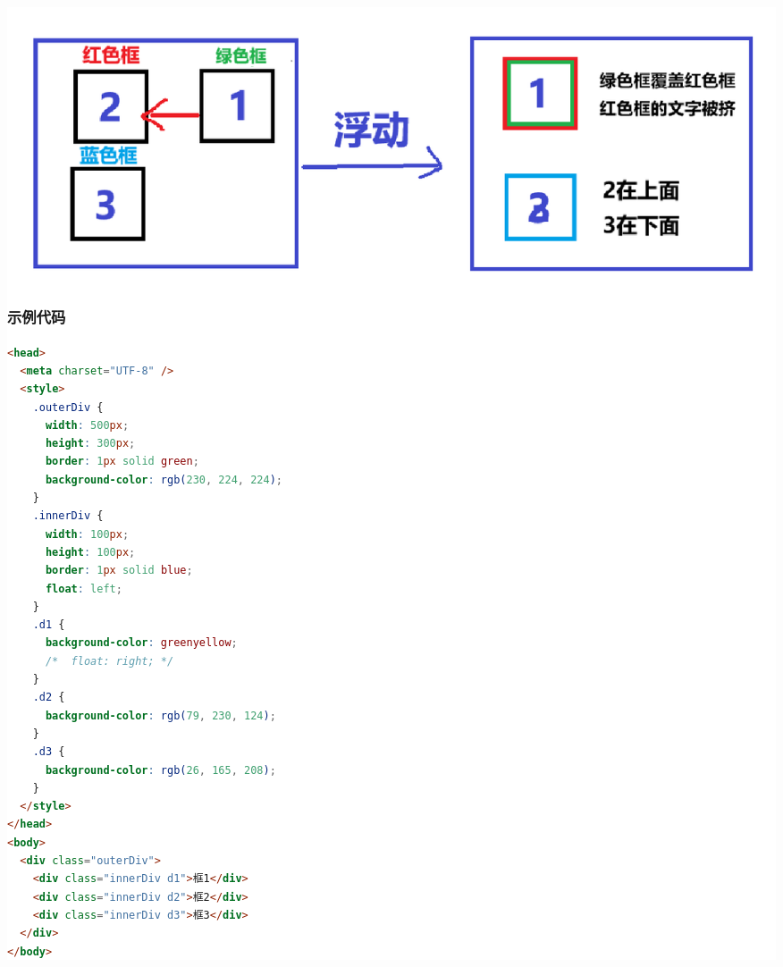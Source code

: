 ![alt text](浮动原理-2.png)

### 示例代码

```html
<head>
  <meta charset="UTF-8" />
  <style>
    .outerDiv {
      width: 500px;
      height: 300px;
      border: 1px solid green;
      background-color: rgb(230, 224, 224);
    }
    .innerDiv {
      width: 100px;
      height: 100px;
      border: 1px solid blue;
      float: left;
    }
    .d1 {
      background-color: greenyellow;
      /*  float: right; */
    }
    .d2 {
      background-color: rgb(79, 230, 124);
    }
    .d3 {
      background-color: rgb(26, 165, 208);
    }
  </style>
</head>
<body>
  <div class="outerDiv">
    <div class="innerDiv d1">框1</div>
    <div class="innerDiv d2">框2</div>
    <div class="innerDiv d3">框3</div>
  </div>
</body>
```
